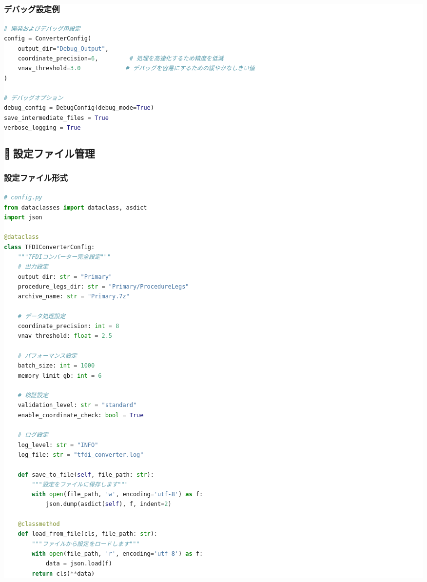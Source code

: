 ### デバッグ設定例
```python
# 開発およびデバッグ用設定
config = ConverterConfig(
    output_dir="Debug_Output",
    coordinate_precision=6,         # 処理を高速化するため精度を低減
    vnav_threshold=3.0             # デバッグを容易にするための緩やかなしきい値
)

# デバッグオプション
debug_config = DebugConfig(debug_mode=True)
save_intermediate_files = True
verbose_logging = True
```

## 🔧 設定ファイル管理

### 設定ファイル形式
```python
# config.py
from dataclasses import dataclass, asdict
import json

@dataclass 
class TFDIConverterConfig:
    """TFDIコンバーター完全設定"""
    # 出力設定
    output_dir: str = "Primary"
    procedure_legs_dir: str = "Primary/ProcedureLegs"
    archive_name: str = "Primary.7z"
    
    # データ処理設定
    coordinate_precision: int = 8
    vnav_threshold: float = 2.5
    
    # パフォーマンス設定
    batch_size: int = 1000
    memory_limit_gb: int = 6
    
    # 検証設定
    validation_level: str = "standard"
    enable_coordinate_check: bool = True
    
    # ログ設定
    log_level: str = "INFO"
    log_file: str = "tfdi_converter.log"
    
    def save_to_file(self, file_path: str):
        """設定をファイルに保存します"""
        with open(file_path, 'w', encoding='utf-8') as f:
            json.dump(asdict(self), f, indent=2)
    
    @classmethod
    def load_from_file(cls, file_path: str):
        """ファイルから設定をロードします"""
        with open(file_path, 'r', encoding='utf-8') as f:
            data = json.load(f)
        return cls(**data)
```
